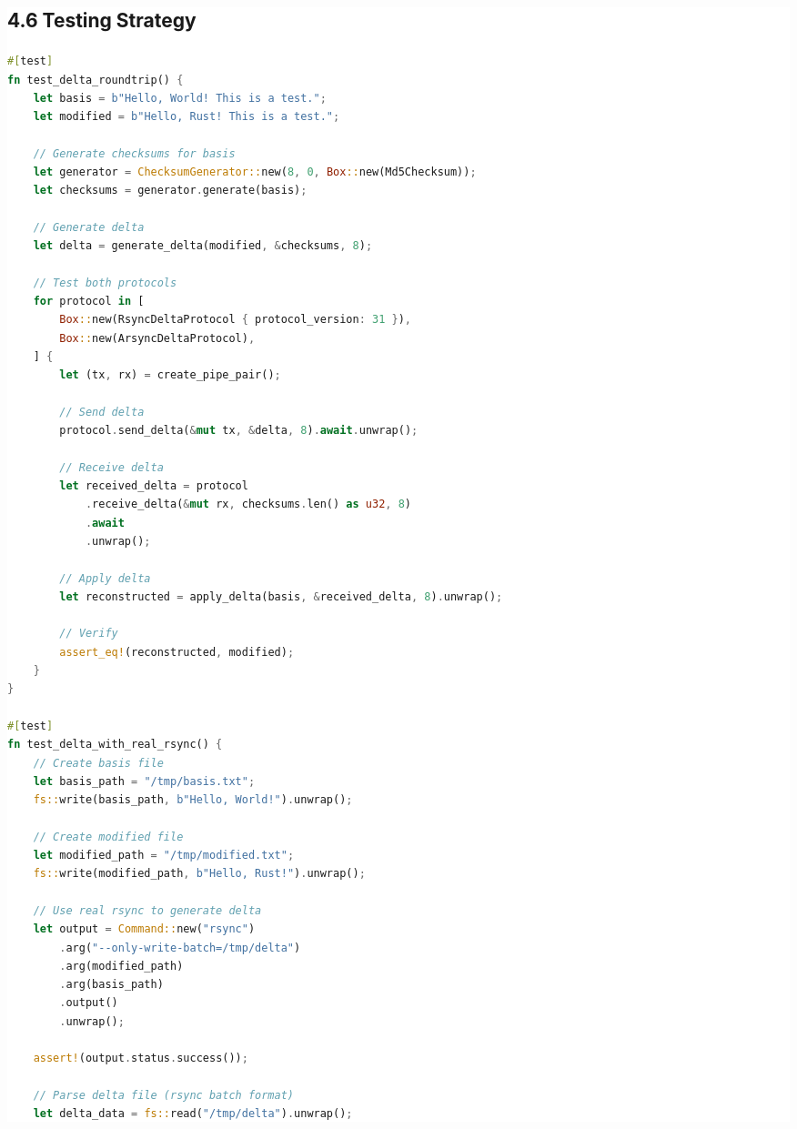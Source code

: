 ```rust
```

## 4.6 Testing Strategy

```rust
#[test]
fn test_delta_roundtrip() {
    let basis = b"Hello, World! This is a test.";
    let modified = b"Hello, Rust! This is a test.";
    
    // Generate checksums for basis
    let generator = ChecksumGenerator::new(8, 0, Box::new(Md5Checksum));
    let checksums = generator.generate(basis);
    
    // Generate delta
    let delta = generate_delta(modified, &checksums, 8);
    
    // Test both protocols
    for protocol in [
        Box::new(RsyncDeltaProtocol { protocol_version: 31 }),
        Box::new(ArsyncDeltaProtocol),
    ] {
        let (tx, rx) = create_pipe_pair();
        
        // Send delta
        protocol.send_delta(&mut tx, &delta, 8).await.unwrap();
        
        // Receive delta
        let received_delta = protocol
            .receive_delta(&mut rx, checksums.len() as u32, 8)
            .await
            .unwrap();
        
        // Apply delta
        let reconstructed = apply_delta(basis, &received_delta, 8).unwrap();
        
        // Verify
        assert_eq!(reconstructed, modified);
    }
}

#[test]
fn test_delta_with_real_rsync() {
    // Create basis file
    let basis_path = "/tmp/basis.txt";
    fs::write(basis_path, b"Hello, World!").unwrap();
    
    // Create modified file
    let modified_path = "/tmp/modified.txt";
    fs::write(modified_path, b"Hello, Rust!").unwrap();
    
    // Use real rsync to generate delta
    let output = Command::new("rsync")
        .arg("--only-write-batch=/tmp/delta")
        .arg(modified_path)
        .arg(basis_path)
        .output()
        .unwrap();
    
    assert!(output.status.success());
    
    // Parse delta file (rsync batch format)
    let delta_data = fs::read("/tmp/delta").unwrap();
```